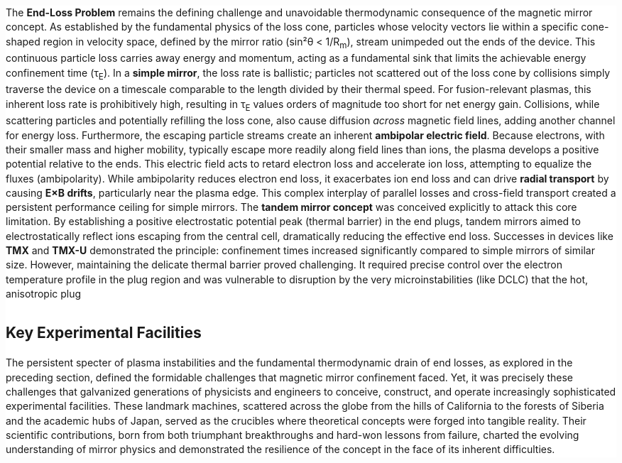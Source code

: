 The **End-Loss Problem** remains the defining challenge and unavoidable thermodynamic consequence of the magnetic mirror concept. As established by the fundamental physics of the loss cone, particles whose velocity vectors lie within a specific cone-shaped region in velocity space, defined by the mirror ratio (sin²θ < 1/R<sub>m</sub>), stream unimpeded out the ends of the device. This continuous particle loss carries away energy and momentum, acting as a fundamental sink that limits the achievable energy confinement time (τ<sub>E</sub>). In a **simple mirror**, the loss rate is ballistic; particles not scattered out of the loss cone by collisions simply traverse the device on a timescale comparable to the length divided by their thermal speed. For fusion-relevant plasmas, this inherent loss rate is prohibitively high, resulting in τ<sub>E</sub> values orders of magnitude too short for net energy gain. Collisions, while scattering particles and potentially refilling the loss cone, also cause diffusion *across* magnetic field lines, adding another channel for energy loss. Furthermore, the escaping particle streams create an inherent **ambipolar electric field**. Because electrons, with their smaller mass and higher mobility, typically escape more readily along field lines than ions, the plasma develops a positive potential relative to the ends. This electric field acts to retard electron loss and accelerate ion loss, attempting to equalize the fluxes (ambipolarity). While ambipolarity reduces electron end loss, it exacerbates ion end loss and can drive **radial transport** by causing **E×B drifts**, particularly near the plasma edge. This complex interplay of parallel losses and cross-field transport created a persistent performance ceiling for simple mirrors. The **tandem mirror concept** was conceived explicitly to attack this core limitation. By establishing a positive electrostatic potential peak (thermal barrier) in the end plugs, tandem mirrors aimed to electrostatically reflect ions escaping from the central cell, dramatically reducing the effective end loss. Successes in devices like **TMX** and **TMX-U** demonstrated the principle: confinement times increased significantly compared to simple mirrors of similar size. However, maintaining the delicate thermal barrier proved challenging. It required precise control over the electron temperature profile in the plug region and was vulnerable to disruption by the very microinstabilities (like DCLC) that the hot, anisotropic plug

## Key Experimental Facilities

The persistent specter of plasma instabilities and the fundamental thermodynamic drain of end losses, as explored in the preceding section, defined the formidable challenges that magnetic mirror confinement faced. Yet, it was precisely these challenges that galvanized generations of physicists and engineers to conceive, construct, and operate increasingly sophisticated experimental facilities. These landmark machines, scattered across the globe from the hills of California to the forests of Siberia and the academic hubs of Japan, served as the crucibles where theoretical concepts were forged into tangible reality. Their scientific contributions, born from both triumphant breakthroughs and hard-won lessons from failure, charted the evolving understanding of mirror physics and demonstrated the resilience of the concept in the face of its inherent difficulties.
